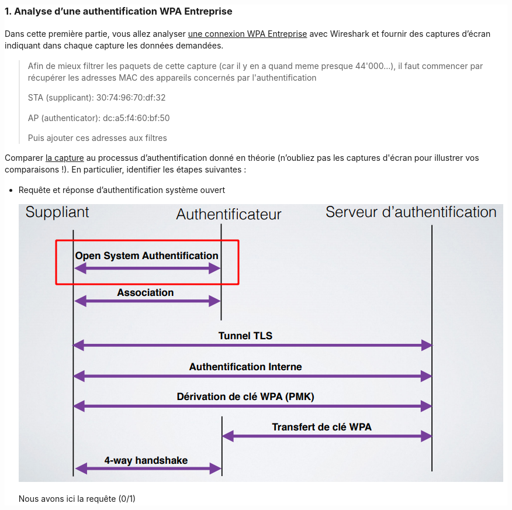 ### 1. Analyse d’une authentification WPA Entreprise

Dans cette première partie, vous allez analyser [une connexion WPA Entreprise](files/auth.pcap) avec Wireshark et fournir des captures d’écran indiquant dans chaque capture les données demandées.

> Afin de mieux filtrer les paquets de cette capture (car il y en a quand meme presque 44'000...), il faut commencer par récupérer les adresses MAC des appareils concernés par l'authentification
>
> STA (supplicant): 30:74:96:70:df:32
>
> AP (authenticator): dc:a5:f4:60:bf:50
>
> Puis ajouter ces adresses aux filtres

Comparer [la capture](files/auth.pcap) au processus d’authentification donné en théorie (n’oubliez pas les captures d'écran pour illustrer vos comparaisons !). En particulier, identifier les étapes suivantes :
- Requête et réponse d’authentification système ouvert

  ![](./images/slides_openAuth.png)

  Nous avons ici la requête (0/1)

